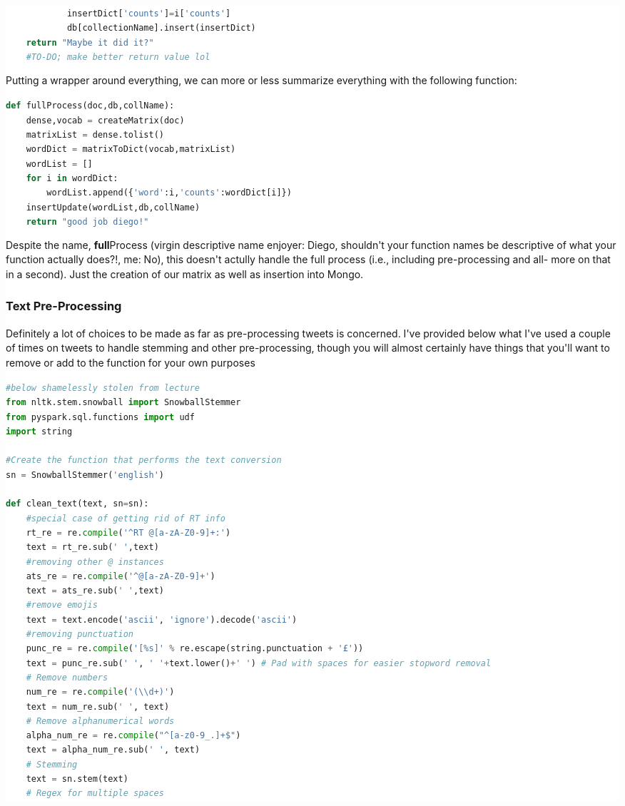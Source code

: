 ```python
            insertDict['counts']=i['counts']
            db[collectionName].insert(insertDict)
    return "Maybe it did it?"
    #TO-DO; make better return value lol
```

Putting a wrapper around everything, we can more or less summarize everything with the following function:


```python
def fullProcess(doc,db,collName):
    dense,vocab = createMatrix(doc)
    matrixList = dense.tolist()
    wordDict = matrixToDict(vocab,matrixList)
    wordList = []
    for i in wordDict:
        wordList.append({'word':i,'counts':wordDict[i]})
    insertUpdate(wordList,db,collName)
    return "good job diego!"

```

Despite the name, **full**Process (virgin descriptive name enjoyer: Diego, shouldn't your function names be descriptive of what your function actually does?!, me: No), this doesn't actully handle the full process (i.e., including pre-processing and all- more on that in a second). Just the creation of our matrix as well as insertion into Mongo.

### Text Pre-Processing

Definitely a lot of choices to be made as far as pre-processing tweets is concerned. I've provided below what I've used a couple of times on tweets to handle stemming and other pre-processing, though you will almost certainly have things that you'll want to remove or add to the function for your own purposes


```python
#below shamelessly stolen from lecture
from nltk.stem.snowball import SnowballStemmer
from pyspark.sql.functions import udf
import string

#Create the function that performs the text conversion
sn = SnowballStemmer('english')

def clean_text(text, sn=sn):
    #special case of getting rid of RT info
    rt_re = re.compile('^RT @[a-zA-Z0-9]+:')
    text = rt_re.sub(' ',text)
    #removing other @ instances
    ats_re = re.compile('^@[a-zA-Z0-9]+')
    text = ats_re.sub(' ',text)
    #remove emojis
    text = text.encode('ascii', 'ignore').decode('ascii')
    #removing punctuation
    punc_re = re.compile('[%s]' % re.escape(string.punctuation + '£'))
    text = punc_re.sub(' ', ' '+text.lower()+' ') # Pad with spaces for easier stopword removal
    # Remove numbers
    num_re = re.compile('(\\d+)')
    text = num_re.sub(' ', text)
    # Remove alphanumerical words
    alpha_num_re = re.compile("^[a-z0-9_.]+$")
    text = alpha_num_re.sub(' ', text)
    # Stemming
    text = sn.stem(text)
    # Regex for multiple spaces
```
